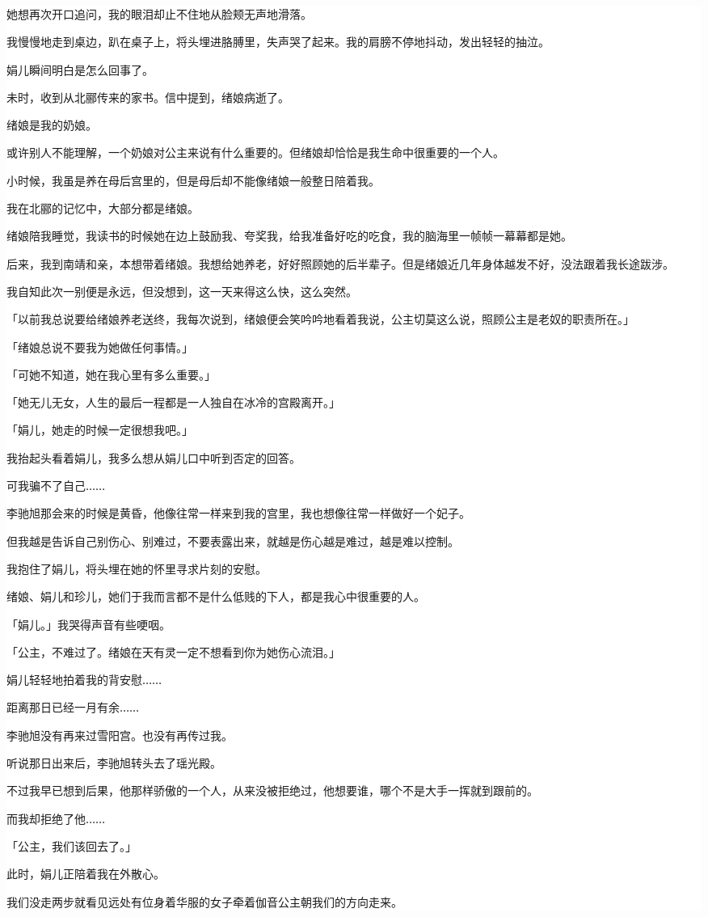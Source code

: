 她想再次开口追问，我的眼泪却止不住地从脸颊无声地滑落。

我慢慢地走到桌边，趴在桌子上，将头埋进胳膊里，失声哭了起来。我的肩膀不停地抖动，发出轻轻的抽泣。

娟儿瞬间明白是怎么回事了。

未时，收到从北郦传来的家书。信中提到，绪娘病逝了。

绪娘是我的奶娘。

或许别人不能理解，一个奶娘对公主来说有什么重要的。但绪娘却恰恰是我生命中很重要的一个人。

小时候，我虽是养在母后宫里的，但是母后却不能像绪娘一般整日陪着我。

我在北郦的记忆中，大部分都是绪娘。

绪娘陪我睡觉，我读书的时候她在边上鼓励我、夸奖我，给我准备好吃的吃食，我的脑海里一帧帧一幕幕都是她。

后来，我到南靖和亲，本想带着绪娘。我想给她养老，好好照顾她的后半辈子。但是绪娘近几年身体越发不好，没法跟着我长途跋涉。

我自知此次一别便是永远，但没想到，这一天来得这么快，这么突然。

「以前我总说要给绪娘养老送终，我每次说到，绪娘便会笑吟吟地看着我说，公主切莫这么说，照顾公主是老奴的职责所在。」

「绪娘总说不要我为她做任何事情。」

「可她不知道，她在我心里有多么重要。」

「她无儿无女，人生的最后一程都是一人独自在冰冷的宫殿离开。」

「娟儿，她走的时候一定很想我吧。」

我抬起头看着娟儿，我多么想从娟儿口中听到否定的回答。

可我骗不了自己……

李驰旭那会来的时候是黄昏，他像往常一样来到我的宫里，我也想像往常一样做好一个妃子。

但我越是告诉自己别伤心、别难过，不要表露出来，就越是伤心越是难过，越是难以控制。

我抱住了娟儿，将头埋在她的怀里寻求片刻的安慰。

绪娘、娟儿和珍儿，她们于我而言都不是什么低贱的下人，都是我心中很重要的人。

「娟儿。」我哭得声音有些哽咽。

「公主，不难过了。绪娘在天有灵一定不想看到你为她伤心流泪。」

娟儿轻轻地拍着我的背安慰……

距离那日已经一月有余……

李驰旭没有再来过雪阳宫。也没有再传过我。

听说那日出来后，李驰旭转头去了瑶光殿。

不过我早已想到后果，他那样骄傲的一个人，从来没被拒绝过，他想要谁，哪个不是大手一挥就到跟前的。

而我却拒绝了他……

「公主，我们该回去了。」

此时，娟儿正陪着我在外散心。

我们没走两步就看见远处有位身着华服的女子牵着伽音公主朝我们的方向走来。
